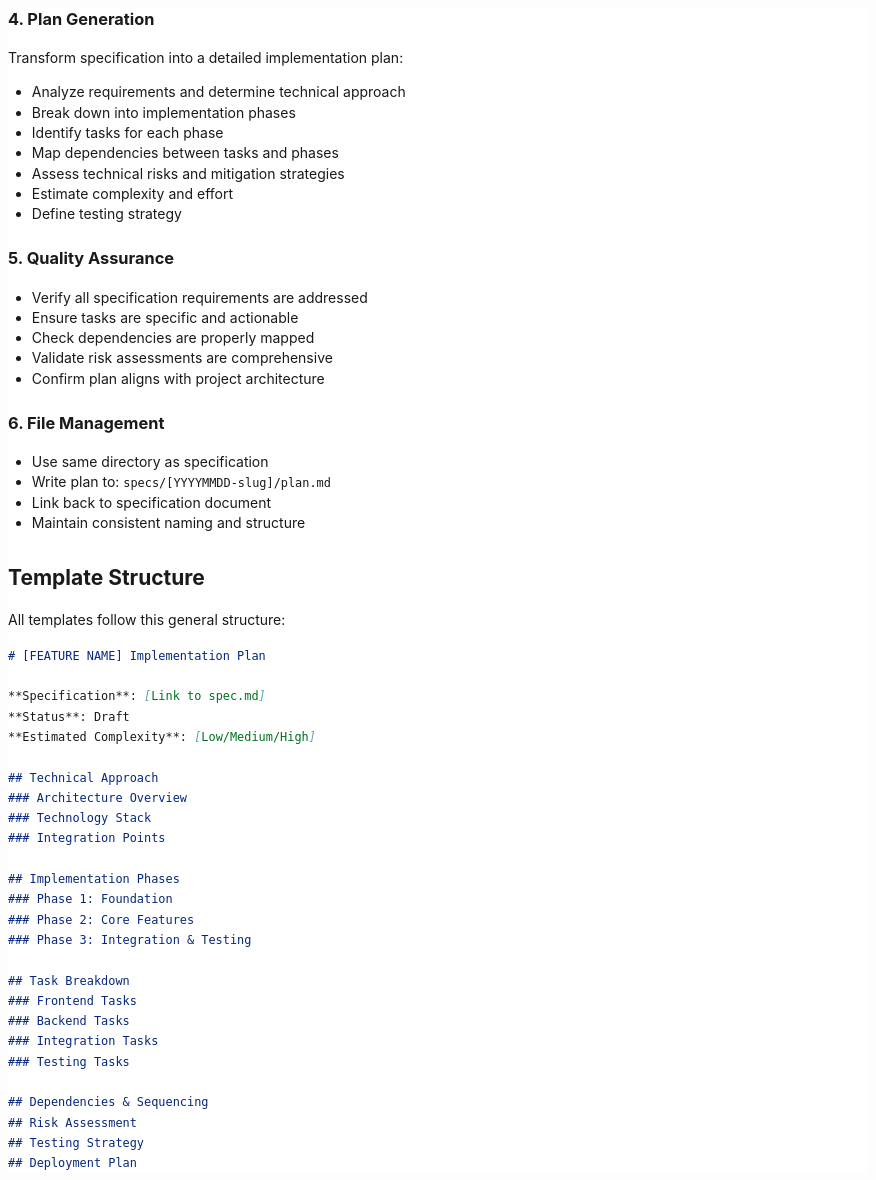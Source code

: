 ### 4. Plan Generation
Transform specification into a detailed implementation plan:
- Analyze requirements and determine technical approach
- Break down into implementation phases
- Identify tasks for each phase
- Map dependencies between tasks and phases
- Assess technical risks and mitigation strategies
- Estimate complexity and effort
- Define testing strategy

### 5. Quality Assurance
- Verify all specification requirements are addressed
- Ensure tasks are specific and actionable
- Check dependencies are properly mapped
- Validate risk assessments are comprehensive
- Confirm plan aligns with project architecture

### 6. File Management
- Use same directory as specification
- Write plan to: `specs/[YYYYMMDD-slug]/plan.md`
- Link back to specification document
- Maintain consistent naming and structure

## Template Structure

All templates follow this general structure:

```markdown
# [FEATURE NAME] Implementation Plan

**Specification**: [Link to spec.md]
**Status**: Draft
**Estimated Complexity**: [Low/Medium/High]

## Technical Approach
### Architecture Overview
### Technology Stack
### Integration Points

## Implementation Phases
### Phase 1: Foundation
### Phase 2: Core Features
### Phase 3: Integration & Testing

## Task Breakdown
### Frontend Tasks
### Backend Tasks
### Integration Tasks
### Testing Tasks

## Dependencies & Sequencing
## Risk Assessment
## Testing Strategy
## Deployment Plan
```
